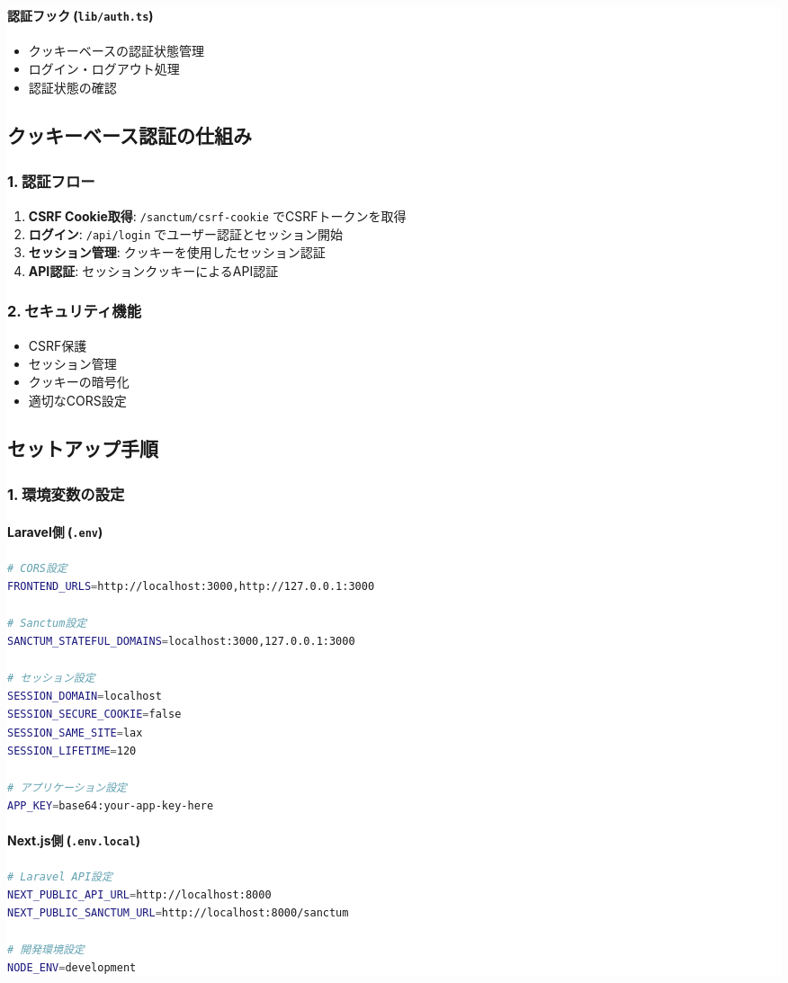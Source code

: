 #### 認証フック (`lib/auth.ts`)
- クッキーベースの認証状態管理
- ログイン・ログアウト処理
- 認証状態の確認

## クッキーベース認証の仕組み

### 1. 認証フロー
1. **CSRF Cookie取得**: `/sanctum/csrf-cookie` でCSRFトークンを取得
2. **ログイン**: `/api/login` でユーザー認証とセッション開始
3. **セッション管理**: クッキーを使用したセッション認証
4. **API認証**: セッションクッキーによるAPI認証

### 2. セキュリティ機能
- CSRF保護
- セッション管理
- クッキーの暗号化
- 適切なCORS設定

## セットアップ手順

### 1. 環境変数の設定

#### Laravel側 (`.env`)
```bash
# CORS設定
FRONTEND_URLS=http://localhost:3000,http://127.0.0.1:3000

# Sanctum設定
SANCTUM_STATEFUL_DOMAINS=localhost:3000,127.0.0.1:3000

# セッション設定
SESSION_DOMAIN=localhost
SESSION_SECURE_COOKIE=false
SESSION_SAME_SITE=lax
SESSION_LIFETIME=120

# アプリケーション設定
APP_KEY=base64:your-app-key-here
```

#### Next.js側 (`.env.local`)
```bash
# Laravel API設定
NEXT_PUBLIC_API_URL=http://localhost:8000
NEXT_PUBLIC_SANCTUM_URL=http://localhost:8000/sanctum

# 開発環境設定
NODE_ENV=development
```
